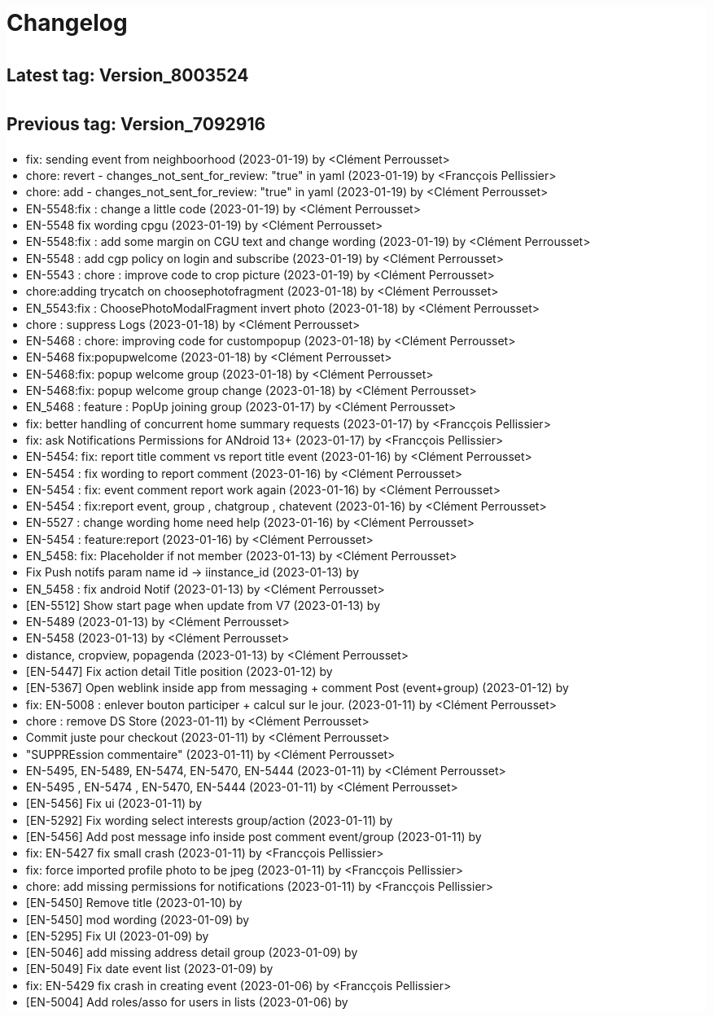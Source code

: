 # Changelog
## Latest tag: Version_8003524
## Previous tag: Version_7092916
* fix: sending event from neighboorhood (2023-01-19) by <Clément Perrousset>
* chore: revert - changes_not_sent_for_review: "true" in yaml (2023-01-19) by <Francçois Pellissier>
* chore: add - changes_not_sent_for_review: "true" in yaml (2023-01-19) by <Clément Perrousset>
* EN-5548:fix : change a little code (2023-01-19) by <Clément Perrousset>
* EN-5548 fix wording cpgu (2023-01-19) by <Clément Perrousset>
* EN-5548:fix : add some margin on CGU text and change wording (2023-01-19) by <Clément Perrousset>
* EN-5548 : add cgp policy on login and subscribe (2023-01-19) by <Clément Perrousset>
* EN-5543 : chore : improve code to crop picture (2023-01-19) by <Clément Perrousset>
* chore:adding trycatch on choosephotofragment (2023-01-18) by <Clément Perrousset>
* EN_5543:fix : ChoosePhotoModalFragment invert photo (2023-01-18) by <Clément Perrousset>
* chore : suppress Logs (2023-01-18) by <Clément Perrousset>
* EN-5468 : chore: improving code for custompopup (2023-01-18) by <Clément Perrousset>
* EN-5468 fix:popupwelcome (2023-01-18) by <Clément Perrousset>
* EN-5468:fix: popup welcome group (2023-01-18) by <Clément Perrousset>
* EN-5468:fix: popup welcome group change (2023-01-18) by <Clément Perrousset>
* EN_5468 : feature : PopUp joining group (2023-01-17) by <Clément Perrousset>
* fix: better handling of concurrent home summary requests (2023-01-17) by <Francçois Pellissier>
* fix: ask Notifications Permissions for ANdroid 13+ (2023-01-17) by <Francçois Pellissier>
* EN-5454: fix: report title comment vs report title event (2023-01-16) by <Clément Perrousset>
* EN-5454 : fix wording to report comment (2023-01-16) by <Clément Perrousset>
* EN-5454 : fix: event comment report work again (2023-01-16) by <Clément Perrousset>
* EN-5454 : fix:report event, group , chatgroup , chatevent (2023-01-16) by <Clément Perrousset>
* EN-5527 : change wording home need help (2023-01-16) by <Clément Perrousset>
* EN-5454 : feature:report (2023-01-16) by <Clément Perrousset>
* EN_5458: fix: Placeholder if not member (2023-01-13) by <Clément Perrousset>
* Fix Push notifs param name id -> iinstance_id (2023-01-13) by <NotMe>
* EN_5458 : fix android Notif (2023-01-13) by <Clément Perrousset>
* [EN-5512] Show start page when update from V7 (2023-01-13) by <NotMe>
* EN-5489 (2023-01-13) by <Clément Perrousset>
* EN-5458 (2023-01-13) by <Clément Perrousset>
* distance, cropview, popagenda (2023-01-13) by <Clément Perrousset>
* [EN-5447] Fix action detail Title position (2023-01-12) by <NotMe>
* [EN-5367] Open weblink inside app from messaging + comment Post (event+group) (2023-01-12) by <NotMe>
* fix: EN-5008 : enlever bouton participer + calcul sur le jour. (2023-01-11) by <Clément Perrousset>
* chore : remove DS Store (2023-01-11) by <Clément Perrousset>
* Commit juste pour checkout (2023-01-11) by <Clément Perrousset>
* "SUPPREssion commentaire" (2023-01-11) by <Clément Perrousset>
* EN-5495, EN-5489, EN-5474, EN-5470, EN-5444 (2023-01-11) by <Clément Perrousset>
* EN-5495 , EN-5474 , EN-5470, EN-5444 (2023-01-11) by <Clément Perrousset>
* [EN-5456] Fix ui (2023-01-11) by <NotMe>
* [EN-5292] Fix wording select interests group/action (2023-01-11) by <NotMe>
* [EN-5456] Add post message info inside post comment event/group (2023-01-11) by <NotMe>
* fix: EN-5427 fix small crash (2023-01-11) by <Francçois Pellissier>
* fix: force imported profile photo to be jpeg (2023-01-11) by <Francçois Pellissier>
* chore: add missing permissions for notifications (2023-01-11) by <Francçois Pellissier>
* [EN-5450] Remove title (2023-01-10) by <NotMe>
* [EN-5450] mod wording (2023-01-09) by <NotMe>
* [EN-5295] Fix UI (2023-01-09) by <NotMe>
* [EN-5046] add missing address detail group (2023-01-09) by <NotMe>
* [EN-5049] Fix date event list (2023-01-09) by <NotMe>
* fix: EN-5429 fix crash in creating event (2023-01-06) by <Francçois Pellissier>
* [EN-5004] Add roles/asso for users in lists (2023-01-06) by <NotMe>